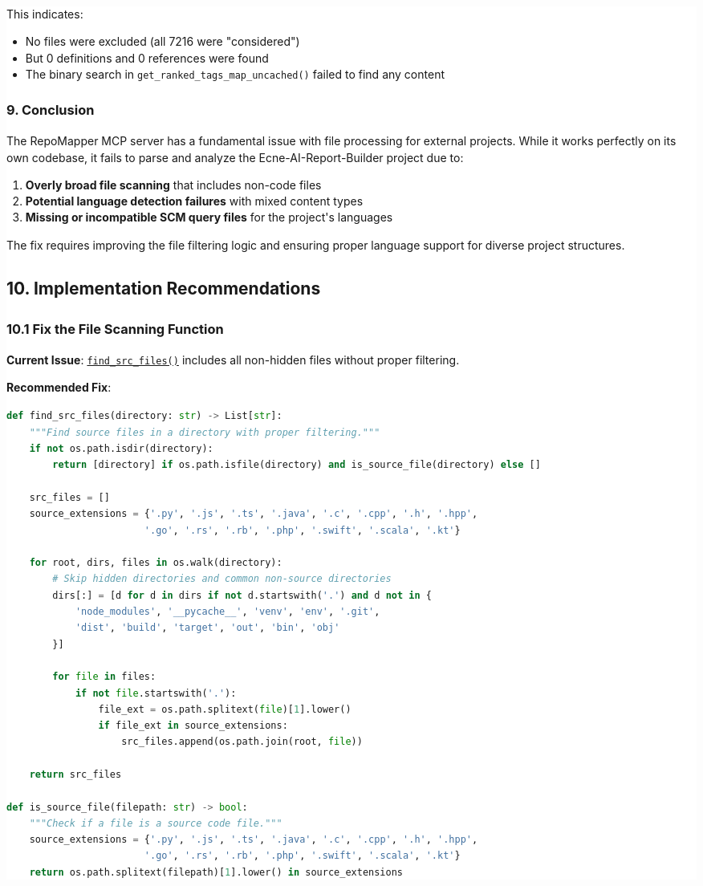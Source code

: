 This indicates:
- No files were excluded (all 7216 were "considered")
- But 0 definitions and 0 references were found
- The binary search in `get_ranked_tags_map_uncached()` failed to find any content

### 9. Conclusion

The RepoMapper MCP server has a fundamental issue with file processing for external projects. While it works perfectly on its own codebase, it fails to parse and analyze the Ecne-AI-Report-Builder project due to:

1. **Overly broad file scanning** that includes non-code files
2. **Potential language detection failures** with mixed content types
3. **Missing or incompatible SCM query files** for the project's languages

The fix requires improving the file filtering logic and ensuring proper language support for diverse project structures.
## 10. Implementation Recommendations

### 10.1 Fix the File Scanning Function

**Current Issue**: [`find_src_files()`](repomap_server.py:17) includes all non-hidden files without proper filtering.

**Recommended Fix**:
```python
def find_src_files(directory: str) -> List[str]:
    """Find source files in a directory with proper filtering."""
    if not os.path.isdir(directory):
        return [directory] if os.path.isfile(directory) and is_source_file(directory) else []
    
    src_files = []
    source_extensions = {'.py', '.js', '.ts', '.java', '.c', '.cpp', '.h', '.hpp', 
                        '.go', '.rs', '.rb', '.php', '.swift', '.scala', '.kt'}
    
    for root, dirs, files in os.walk(directory):
        # Skip hidden directories and common non-source directories
        dirs[:] = [d for d in dirs if not d.startswith('.') and d not in {
            'node_modules', '__pycache__', 'venv', 'env', '.git',
            'dist', 'build', 'target', 'out', 'bin', 'obj'
        }]
        
        for file in files:
            if not file.startswith('.'):
                file_ext = os.path.splitext(file)[1].lower()
                if file_ext in source_extensions:
                    src_files.append(os.path.join(root, file))
    
    return src_files

def is_source_file(filepath: str) -> bool:
    """Check if a file is a source code file."""
    source_extensions = {'.py', '.js', '.ts', '.java', '.c', '.cpp', '.h', '.hpp', 
                        '.go', '.rs', '.rb', '.php', '.swift', '.scala', '.kt'}
    return os.path.splitext(filepath)[1].lower() in source_extensions
```
